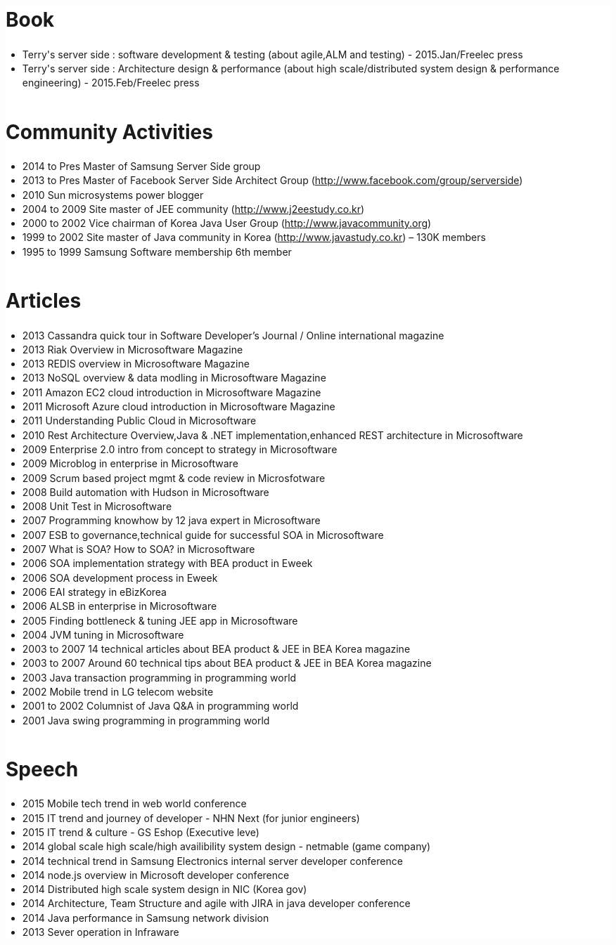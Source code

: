 # Book
* Terry's server side : software development & testing (about agile,ALM and testing) - 2015.Jan/Freelec press
* Terry's server side : Architecture design & performance (about high scale/distributed system design & performance engineering) - 2015.Feb/Freelec press
 
# Community Activities
* 2014 to Pres Master of Samsung Server Side group
* 2013 to Pres Master of Facebook Server Side Architect Group (http://www.facebook.com/group/serverside) 
* 2010 Sun microsystems power blogger
* 2004 to 2009 Site master of JEE community (http://www.j2eestudy.co.kr)
* 2000 to 2002 Vice chairman of Korea Java User Group (http://www.javacommunity.org)
* 1999 to 2002 Site master of Java community in Korea (http://www.javastudy.co.kr) – 130K members
* 1995 to 1999 Samsung Software membership 6th member 

# Articles
* 2013 Cassandra quick tour in Software Developer’s Journal / Online international magazine
* 2013 Riak Overview in Microsoftware Magazine
* 2013 REDIS overview in Microsoftware Magazine
* 2013 NoSQL overview & data modling in Microsoftware Magazine
* 2011 Amazon EC2 cloud introduction in Microsoftware Magazine 
* 2011 Microsoft Azure cloud introduction in Microsoftware Magazine 
* 2011 Understanding Public Cloud in Microsoftware 
* 2010 Rest Architecture Overview,Java & .NET implementation,enhanced REST architecture in Microsoftware 
* 2009 Enterprise 2.0 intro from concept to strategy in Microsoftware         	
* 2009 Microblog in enterprise in Microsoftware
* 2009 Scrum based project mgmt & code review in Microsfotware
* 2008 Build automation with Hudson in Microsoftware
* 2008 Unit Test in Microsoftware
* 2007 Programming knowhow by 12 java expert in Microsoftware
* 2007 ESB to governance,technical guide for successful SOA in Microsoftware
* 2007 What is SOA? How to SOA? in Microsoftware
* 2006 SOA implementation strategy with BEA product in Eweek
* 2006 SOA development process in Eweek
* 2006 EAI strategy in eBizKorea
* 2006 ALSB in enterprise in Microsoftware
* 2005 Finding bottleneck & tuning JEE app in Microsoftware
* 2004 JVM tuning in Microsoftware
* 2003 to 2007 14 technical articles about BEA product & JEE in BEA Korea magazine
* 2003 to 2007 Around 60 technical tips about BEA product & JEE in BEA Korea magazine
* 2003 Java transaction programming in programming world
* 2002 Mobile trend in LG telecom website
* 2001 to 2002 Columnist of Java Q&A in programming world
* 2001 Java swing programming in programming world

# Speech
* 2015 Mobile tech trend in web world conference
* 2015 IT trend and journey of developer - NHN Next (for junior engineers)
* 2015 IT trend & culture - GS Eshop (Executive leve)
* 2014 global scale high scale/high availibility system design - netmable (game company)
* 2014 technical trend in Samsung Electronics internal server developer conference
* 2014 node.js overview in Microsoft developer conference 
* 2014 Distributed high scale system design in NIC (Korea gov)
* 2014 Architecture, Team Structure and agile with JIRA in java developer conference
* 2014 Java performance in Samsung network division
* 2013 Sever operation in Infraware